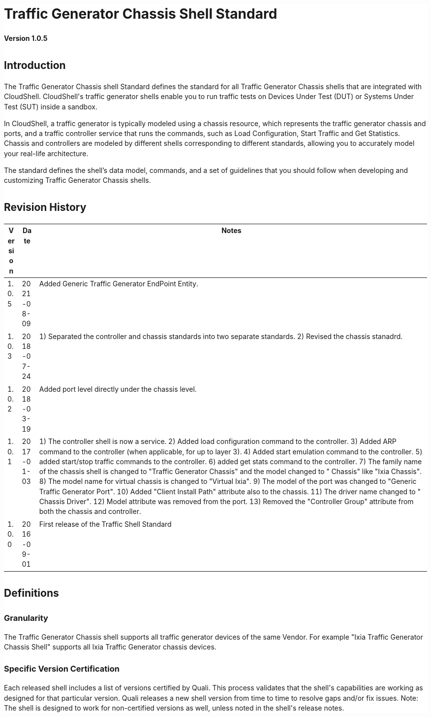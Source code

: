 # Traffic Generator Chassis Shell Standard

#### Version 1.0.5


## Introduction
The Traffic Generator Chassis shell Standard defines the standard for all Traffic Generator Chassis shells that are integrated with CloudShell. CloudShell's traffic generator shells enable you to run traffic tests on Devices Under Test (DUT) or Systems Under Test (SUT) inside a sandbox.

In CloudShell, a traffic generator is typically modeled using a chassis resource, which represents the traffic generator chassis and ports, and a traffic controller service that runs the commands, such as Load Configuration, Start Traffic and Get Statistics. Chassis and controllers are modeled by different shells corresponding to different standards, allowing you to accurately model your real-life architecture.

The standard defines the shell’s data model, commands, and a set of guidelines that you should follow when developing and customizing Traffic Generator Chassis shells.


## Revision History

Version | Date | Notes
--- | --- | ---
1.0.5 | 2021-08-09 | Added Generic Traffic Generator EndPoint Entity.
1.0.3 | 2018-07-24 | 1) Separated the controller and chassis standards into two separate standards. 2) Revised the chassis stanadrd.
1.0.2 | 2018-03-19 | Added port level directly under the chassis level.
1.0.1 | 2017-01-03 | 1) The controller shell is now a service. 2) Added load configuration command to the controller. 3) Added ARP command to the controller (when applicable, for up to layer 3). 4) Added start emulation command to the controller. 5) added start/stop traffic commands to the controller. 6) added get stats command to the controller. 7) The family name  of the chassis shell is changed to "Traffic Generator Chassis" and the model changed to "<Vendor> Chassis" like "Ixia Chassis". 8) The model name for virtual chassis is changed to "Virtual Ixia". 9) The model of the port was changed to "Generic Traffic Generator Port". 10) Added "Client Install Path" attribute also to the chassis. 11) The driver name changed to "<vendor> Chassis Driver". 12) Model attribute was removed from the port. 13) Removed the "Controller Group" attribute from both the chassis and controller.
1.0.0 | 2016-09-01 | First release of the Traffic Shell Standard


## Definitions
### Granularity
The Traffic Generator Chassis shell supports all traffic generator devices of the same Vendor. For example "Ixia Traffic Generator Chassis Shell" supports all Ixia Traffic Generator chassis devices.

### Specific Version Certification
Each released shell includes a list of versions certified by Quali. This process validates that the shell's capabilities are working as designed for that particular version.
Quali releases a new shell version from time to time to resolve gaps and/or fix issues.
Note: The shell is designed to work for non-certified versions as well, unless noted in the shell's release notes.
